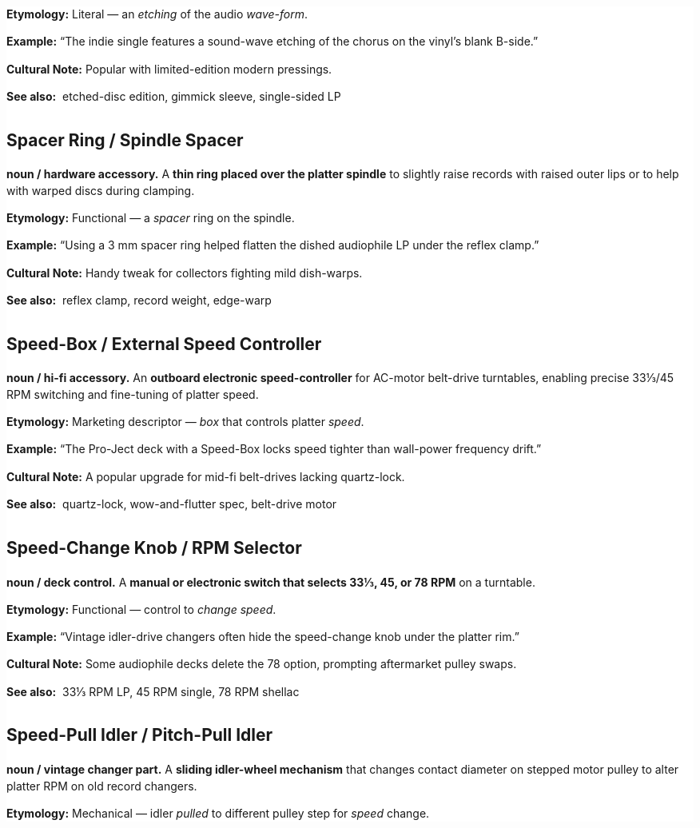 **Etymology:** Literal — an *etching* of the audio *wave-form*.

**Example:** 
“The indie single features a sound-wave etching of the chorus on the vinyl’s blank B-side.”

**Cultural Note:** Popular with limited-edition modern pressings.

**See also:**  etched-disc edition, gimmick sleeve, single-sided LP

## Spacer Ring / Spindle Spacer
**noun / hardware accessory.**
A **thin ring placed over the platter spindle** to slightly raise records with raised outer lips or to help with warped discs during clamping.

**Etymology:** Functional — a *spacer* ring on the spindle.

**Example:** 
“Using a 3 mm spacer ring helped flatten the dished audiophile LP under the reflex clamp.”

**Cultural Note:** Handy tweak for collectors fighting mild dish-warps.

**See also:**  reflex clamp, record weight, edge-warp

## Speed-Box / External Speed Controller
**noun / hi-fi accessory.**
An **outboard electronic speed-controller** for AC-motor belt-drive turntables, enabling precise 33⅓/45 RPM switching and fine-tuning of platter speed.

**Etymology:** Marketing descriptor — *box* that controls platter *speed*.

**Example:** 
“The Pro-Ject deck with a Speed-Box locks speed tighter than wall-power frequency drift.”

**Cultural Note:** A popular upgrade for mid-fi belt-drives lacking quartz-lock.

**See also:**  quartz-lock, wow-and-flutter spec, belt-drive motor

## Speed-Change Knob / RPM Selector
**noun / deck control.**
A **manual or electronic switch that selects 33⅓, 45, or 78 RPM** on a turntable.

**Etymology:** Functional — control to *change speed*.

**Example:** 
“Vintage idler-drive changers often hide the speed-change knob under the platter rim.”

**Cultural Note:** Some audiophile decks delete the 78 option, prompting aftermarket pulley swaps.

**See also:**  33⅓ RPM LP, 45 RPM single, 78 RPM shellac

## Speed-Pull Idler / Pitch-Pull Idler
**noun / vintage changer part.**
A **sliding idler-wheel mechanism** that changes contact diameter on stepped motor pulley to alter platter RPM on old record changers.

**Etymology:** Mechanical — idler *pulled* to different pulley step for *speed* change.
